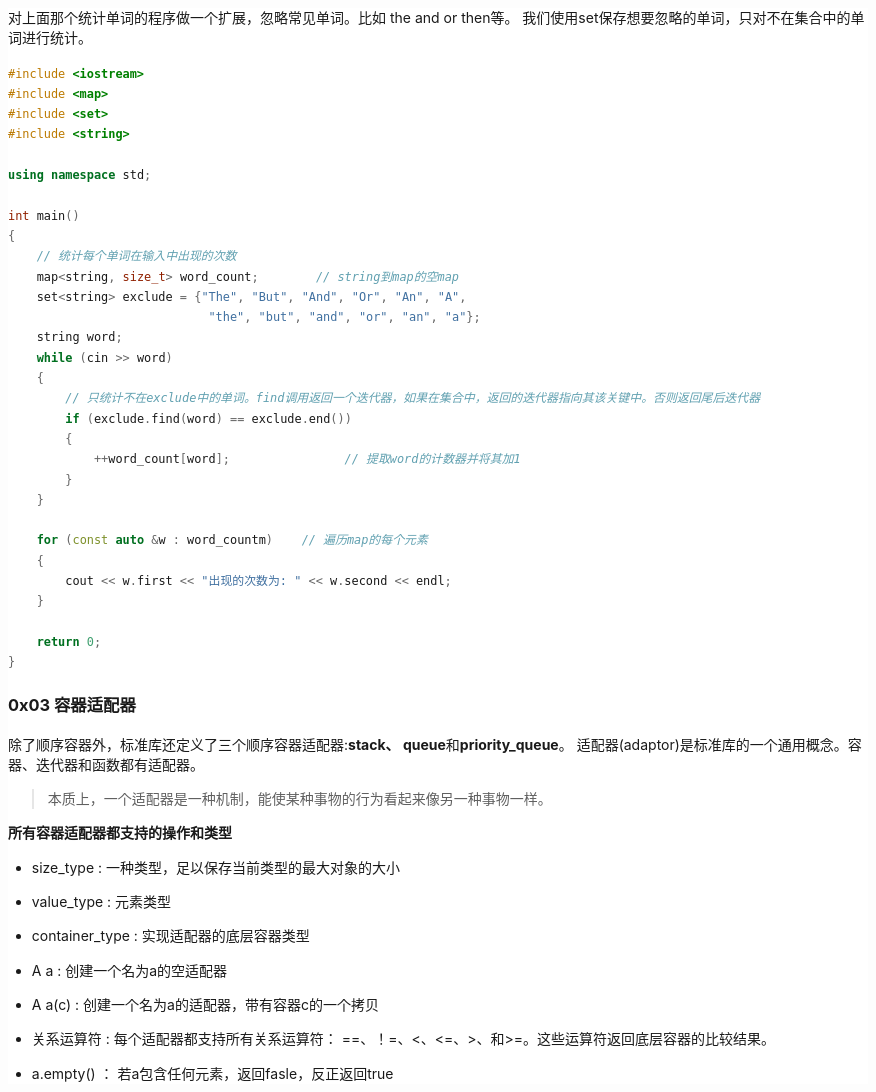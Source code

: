 对上面那个统计单词的程序做一个扩展，忽略常见单词。比如 the and or then等。 我们使用set保存想要忽略的单词，只对不在集合中的单词进行统计。
```c++
#include <iostream>
#include <map>
#include <set>
#include <string>

using namespace std;

int main()
{
    // 统计每个单词在输入中出现的次数
    map<string, size_t> word_count;        // string到map的空map
    set<string> exclude = {"The", "But", "And", "Or", "An", "A", 
                            "the", "but", "and", "or", "an", "a"};
    string word;
    while (cin >> word)
    {
        // 只统计不在exclude中的单词。find调用返回一个迭代器，如果在集合中，返回的迭代器指向其该关键中。否则返回尾后迭代器
        if (exclude.find(word) == exclude.end())
        {
            ++word_count[word];                // 提取word的计数器并将其加1
        }
    }

    for (const auto &w : word_countm)    // 遍历map的每个元素
    {
        cout << w.first << "出现的次数为: " << w.second << endl;
    }

    return 0;
}
```
### 0x03 容器适配器

除了顺序容器外，标准库还定义了三个顺序容器适配器:**stack、 queue**和**priority_queue**。 适配器(adaptor)是标准库的一个通用概念。容器、迭代器和函数都有适配器。

> 本质上，一个适配器是一种机制，能使某种事物的行为看起来像另一种事物一样。

**所有容器适配器都支持的操作和类型**

* size_type : 一种类型，足以保存当前类型的最大对象的大小

* value_type : 元素类型

* container_type : 实现适配器的底层容器类型

* A a : 创建一个名为a的空适配器

* A a(c) : 创建一个名为a的适配器，带有容器c的一个拷贝

* 关系运算符 : 每个适配器都支持所有关系运算符： ==、！=、<、<=、>、和>=。这些运算符返回底层容器的比较结果。

* a.empty() ： 若a包含任何元素，返回fasle，反正返回true

